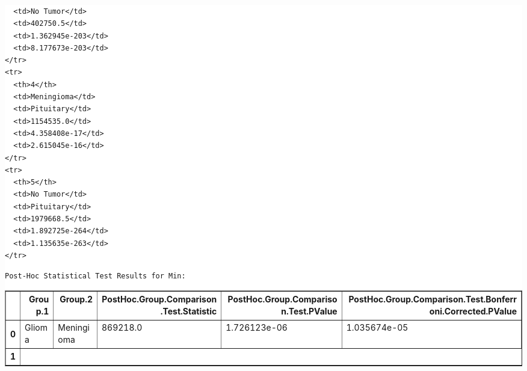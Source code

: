       <td>No Tumor</td>
      <td>402750.5</td>
      <td>1.362945e-203</td>
      <td>8.177673e-203</td>
    </tr>
    <tr>
      <th>4</th>
      <td>Meningioma</td>
      <td>Pituitary</td>
      <td>1154535.0</td>
      <td>4.358408e-17</td>
      <td>2.615045e-16</td>
    </tr>
    <tr>
      <th>5</th>
      <td>No Tumor</td>
      <td>Pituitary</td>
      <td>1979668.5</td>
      <td>1.892725e-264</td>
      <td>1.135635e-263</td>
    </tr>
  </tbody>
</table>
</div>


    
    
    Post-Hoc Statistical Test Results for Min:
    


<div>
<style scoped>
    .dataframe tbody tr th:only-of-type {
        vertical-align: middle;
    }

    .dataframe tbody tr th {
        vertical-align: top;
    }

    .dataframe thead th {
        text-align: right;
    }
</style>
<table border="1" class="dataframe">
  <thead>
    <tr style="text-align: right;">
      <th></th>
      <th>Group.1</th>
      <th>Group.2</th>
      <th>PostHoc.Group.Comparison.Test.Statistic</th>
      <th>PostHoc.Group.Comparison.Test.PValue</th>
      <th>PostHoc.Group.Comparison.Test.Bonferroni.Corrected.PValue</th>
    </tr>
  </thead>
  <tbody>
    <tr>
      <th>0</th>
      <td>Glioma</td>
      <td>Meningioma</td>
      <td>869218.0</td>
      <td>1.726123e-06</td>
      <td>1.035674e-05</td>
    </tr>
    <tr>
      <th>1</th>
